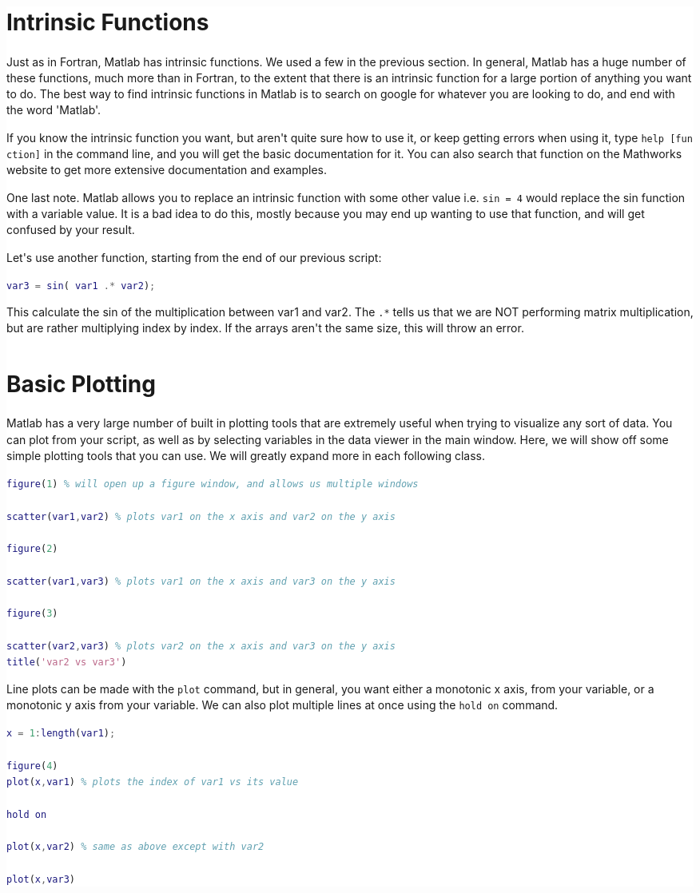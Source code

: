 # Intrinsic Functions
Just as in Fortran, Matlab has intrinsic functions. We used a few in the previous section. In general, Matlab has a huge number of these functions, much more than in Fortran, to the extent that there is an intrinsic function for a large portion of anything you want to do. The best way to find intrinsic functions in Matlab is to search on google for whatever you are looking to do, and end with the word 'Matlab'.

If you know the intrinsic function you want, but aren't quite sure how to use it, or keep getting errors when using it, type `help [function]` in the command line, and you will get the basic documentation for it. You can also search that function on the Mathworks website to get more extensive documentation and examples.

One last note. Matlab allows you to replace an intrinsic function with some other value i.e. `sin = 4` would replace the sin function with a variable value. It is a bad idea to do this, mostly because you may end up wanting to use that function, and will get confused by your result.

Let's use another function, starting from the end of our previous script:

~~~ matlab
var3 = sin( var1 .* var2);
~~~

This calculate the sin of the multiplication between var1 and var2. The `.*` tells us that we are NOT performing matrix multiplication, but are rather multiplying index by index. If the arrays aren't the same size, this will throw an error.

# Basic Plotting
Matlab has a very large number of built in plotting tools that are extremely useful when trying to visualize any sort of data. You can plot from your script, as well as by selecting variables in the data viewer in the main window. Here, we will show off some simple plotting tools that you can use. We will greatly expand more in each following class.

~~~ matlab
figure(1) % will open up a figure window, and allows us multiple windows

scatter(var1,var2) % plots var1 on the x axis and var2 on the y axis

figure(2)

scatter(var1,var3) % plots var1 on the x axis and var3 on the y axis

figure(3)

scatter(var2,var3) % plots var2 on the x axis and var3 on the y axis
title('var2 vs var3')

~~~

Line plots can be made with the `plot` command, but in general, you want either a monotonic x axis, from your variable, or a monotonic y axis from your variable. We can also plot multiple lines at once using the `hold on` command.

~~~ matlab
x = 1:length(var1);

figure(4)
plot(x,var1) % plots the index of var1 vs its value

hold on

plot(x,var2) % same as above except with var2

plot(x,var3) 

~~~